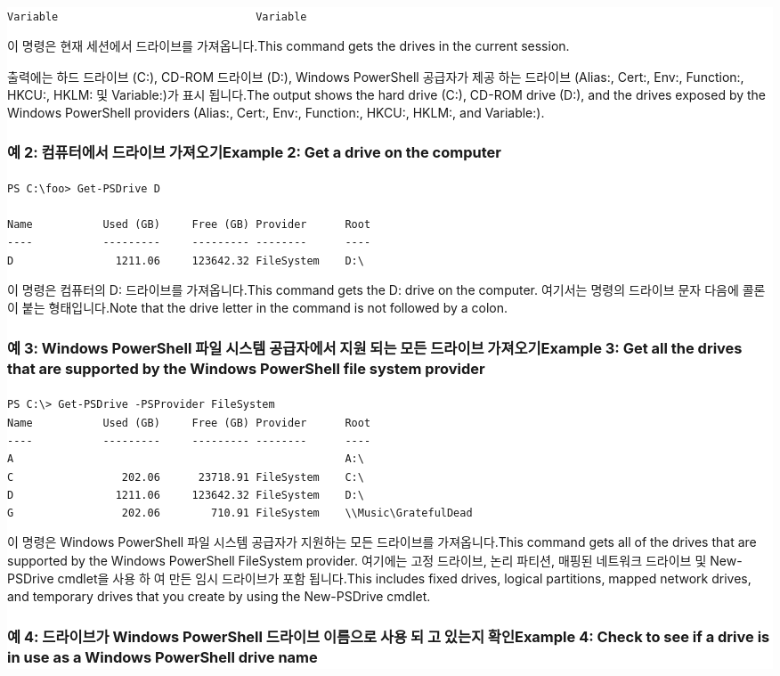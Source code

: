 ```
Variable                               Variable
```

<span data-ttu-id="18d4a-123">이 명령은 현재 세션에서 드라이브를 가져옵니다.</span><span class="sxs-lookup"><span data-stu-id="18d4a-123">This command gets the drives in the current session.</span></span>

<span data-ttu-id="18d4a-124">출력에는 하드 드라이브 (C:), CD-ROM 드라이브 (D:), Windows PowerShell 공급자가 제공 하는 드라이브 (Alias:, Cert:, Env:, Function:, HKCU:, HKLM: 및 Variable:)가 표시 됩니다.</span><span class="sxs-lookup"><span data-stu-id="18d4a-124">The output shows the hard drive (C:), CD-ROM drive (D:), and the drives exposed by the Windows PowerShell providers (Alias:, Cert:, Env:, Function:, HKCU:, HKLM:, and Variable:).</span></span>

### <span data-ttu-id="18d4a-125">예 2: 컴퓨터에서 드라이브 가져오기</span><span class="sxs-lookup"><span data-stu-id="18d4a-125">Example 2: Get a drive on the computer</span></span>

```
PS C:\foo> Get-PSDrive D

Name           Used (GB)     Free (GB) Provider      Root
----           ---------     --------- --------      ----
D                1211.06     123642.32 FileSystem    D:\
```

<span data-ttu-id="18d4a-126">이 명령은 컴퓨터의 D: 드라이브를 가져옵니다.</span><span class="sxs-lookup"><span data-stu-id="18d4a-126">This command gets the D: drive on the computer.</span></span> <span data-ttu-id="18d4a-127">여기서는 명령의 드라이브 문자 다음에 콜론이 붙는 형태입니다.</span><span class="sxs-lookup"><span data-stu-id="18d4a-127">Note that the drive letter in the command is not followed by a colon.</span></span>

### <span data-ttu-id="18d4a-128">예 3: Windows PowerShell 파일 시스템 공급자에서 지원 되는 모든 드라이브 가져오기</span><span class="sxs-lookup"><span data-stu-id="18d4a-128">Example 3: Get all the drives that are supported by the Windows PowerShell file system provider</span></span>

```
PS C:\> Get-PSDrive -PSProvider FileSystem
Name           Used (GB)     Free (GB) Provider      Root
----           ---------     --------- --------      ----
A                                                    A:\
C                 202.06      23718.91 FileSystem    C:\
D                1211.06     123642.32 FileSystem    D:\
G                 202.06        710.91 FileSystem    \\Music\GratefulDead
```

<span data-ttu-id="18d4a-129">이 명령은 Windows PowerShell 파일 시스템 공급자가 지원하는 모든 드라이브를 가져옵니다.</span><span class="sxs-lookup"><span data-stu-id="18d4a-129">This command gets all of the drives that are supported by the Windows PowerShell FileSystem provider.</span></span> <span data-ttu-id="18d4a-130">여기에는 고정 드라이브, 논리 파티션, 매핑된 네트워크 드라이브 및 New-PSDrive cmdlet을 사용 하 여 만든 임시 드라이브가 포함 됩니다.</span><span class="sxs-lookup"><span data-stu-id="18d4a-130">This includes fixed drives, logical partitions, mapped network drives, and temporary drives that you create by using the New-PSDrive cmdlet.</span></span>

### <span data-ttu-id="18d4a-131">예 4: 드라이브가 Windows PowerShell 드라이브 이름으로 사용 되 고 있는지 확인</span><span class="sxs-lookup"><span data-stu-id="18d4a-131">Example 4: Check to see if a drive is in use as a Windows PowerShell drive name</span></span>
